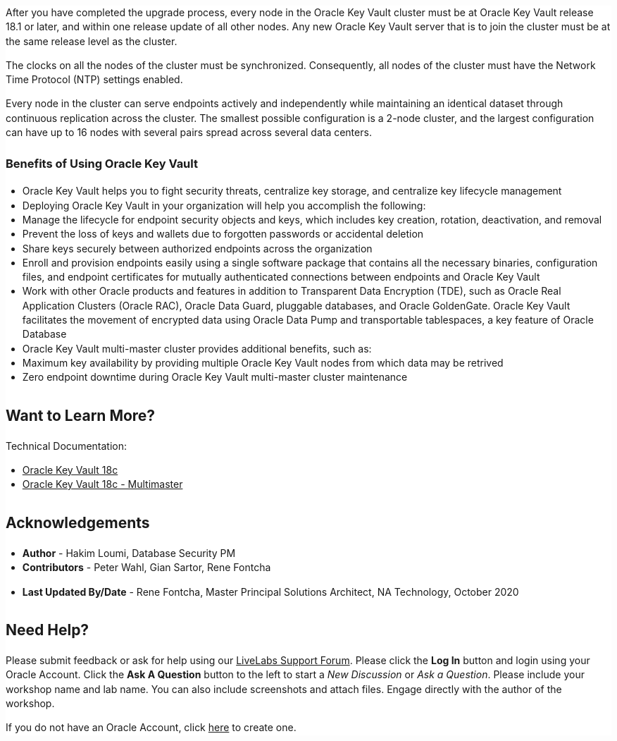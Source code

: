 After you have completed the upgrade process, every node in the Oracle Key Vault cluster must be at Oracle Key Vault release 18.1 or later, and within one release update of all other nodes. Any new Oracle Key Vault server that is to join the cluster must be at the same release level as the cluster.

The clocks on all the nodes of the cluster must be synchronized. Consequently, all nodes of the cluster must have the Network Time Protocol (NTP) settings enabled.

Every node in the cluster can serve endpoints actively and independently while maintaining an identical dataset through continuous replication across the cluster. The smallest possible configuration is a 2-node cluster, and the largest configuration can have up to 16 nodes with several pairs spread across several data centers.

### **Benefits of Using Oracle Key Vault**
- Oracle Key Vault helps you to fight security threats, centralize key storage, and centralize key lifecycle management
- Deploying Oracle Key Vault in your organization will help you accomplish the following:
- Manage the lifecycle for endpoint security objects and keys, which includes key creation, rotation, deactivation, and removal
- Prevent the loss of keys and wallets due to forgotten passwords or accidental deletion
- Share keys securely between authorized endpoints across the organization
- Enroll and provision endpoints easily using a single software package that contains all the necessary binaries, configuration files, and endpoint certificates for mutually authenticated connections between endpoints and Oracle Key Vault
- Work with other Oracle products and features in addition to Transparent Data Encryption (TDE), such as Oracle Real Application Clusters (Oracle RAC), Oracle Data Guard, pluggable databases, and Oracle GoldenGate. Oracle Key Vault facilitates the movement of encrypted data using Oracle Data Pump and transportable tablespaces, a key feature of Oracle Database
- Oracle Key Vault multi-master cluster provides additional benefits, such as:
- Maximum key availability by providing multiple Oracle Key Vault nodes from which data may be retrived
- Zero endpoint downtime during Oracle Key Vault multi-master cluster maintenance

## Want to Learn More?
Technical Documentation:
- [Oracle Key Vault 18c](https://docs.oracle.com/en/database/oracle/key-vault/18.4/index.html)
- [Oracle Key Vault 18c - Multimaster](https://docs.oracle.com/en/database/oracle/key-vault/18.4/okvag/multimaster_concepts.html#GUID-E1A92D83-760F-470F-877F-D769169C6ABC)

## Acknowledgements
- **Author** - Hakim Loumi, Database Security PM
- **Contributors** - Peter Wahl, Gian Sartor, Rene Fontcha
* **Last Updated By/Date** - Rene Fontcha, Master Principal Solutions Architect, NA Technology, October 2020

## Need Help?
Please submit feedback or ask for help using our [LiveLabs Support Forum](https://community.oracle.com/tech/developers/categories/livelabsdiscussions). Please click the **Log In** button and login using your Oracle Account. Click the **Ask A Question** button to the left to start a *New Discussion* or *Ask a Question*.  Please include your workshop name and lab name.  You can also include screenshots and attach files.  Engage directly with the author of the workshop.

If you do not have an Oracle Account, click [here](https://profile.oracle.com/myprofile/account/create-account.jspx) to create one.
